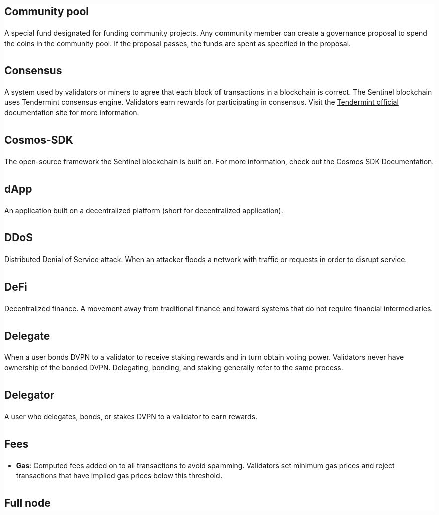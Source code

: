 ## Community pool

A special fund designated for funding community projects. Any community member can create a governance proposal to spend the coins in the community pool. If the proposal passes, the funds are spent as specified in the proposal.

## Consensus

A system used by validators or miners to agree that each block of transactions in a blockchain is correct. The Sentinel blockchain uses Tendermint consensus engine. Validators earn rewards for participating in consensus. Visit the [Tendermint official documentation site](https://docs.tendermint.com/) for more information.

## Cosmos-SDK

The open-source framework the Sentinel blockchain is built on. For more information, check out the [Cosmos SDK Documentation](https://docs.cosmos.network/).

## dApp

An application built on a decentralized platform (short for decentralized application).

## DDoS

Distributed Denial of Service attack. When an attacker floods a network with traffic or requests in order to disrupt service.

## DeFi

Decentralized finance. A movement away from traditional finance and toward systems that do not require financial intermediaries.

## Delegate

When a user bonds DVPN to a validator to receive staking rewards and in turn obtain voting power. Validators never have ownership of the bonded DVPN. Delegating, bonding, and staking generally refer to the same process.


## Delegator

A user who delegates, bonds, or stakes DVPN to a validator to earn rewards.

## Fees

- **Gas**: Computed fees added on to all transactions to avoid spamming. Validators set minimum gas prices and reject transactions that have implied gas prices below this threshold.


## Full node
